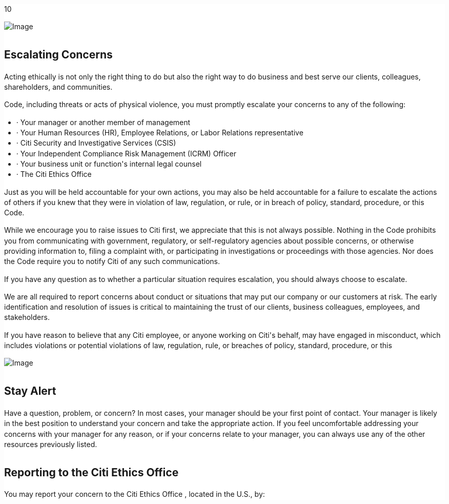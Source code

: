 10

![Image](codeconduct_en_2023_artifacts/image_000012_50a9f4f2e1b0d2441d151e40badd21377ac1f57e9fe7e48aa5acc27c7b1e7628.png)

## Escalating Concerns

Acting ethically is not only the right thing to do but also the right way to do business and best serve our clients, colleagues, shareholders, and communities.

Code, including threats or acts of physical violence, you must promptly escalate your concerns to any of the following:

- · Your manager or another member of management
- · Your Human Resources (HR), Employee Relations, or Labor Relations representative
- · Citi Security and Investigative Services (CSIS)
- · Your Independent Compliance Risk Management (ICRM) Officer
- · Your business unit or function's internal legal counsel
- · The Citi Ethics Office

Just as you will be held accountable for your own actions, you may also be held accountable for a failure to escalate the actions of others if you knew that they were in violation of law, regulation, or rule, or in breach of policy, standard, procedure, or this Code.

While we encourage you to raise issues to Citi first, we appreciate that this is not always possible.  Nothing in the Code prohibits you from communicating with government, regulatory, or self-regulatory agencies about possible concerns, or otherwise providing information to, filing a complaint with, or participating in investigations or proceedings with those agencies.  Nor does the Code require you to notify Citi of any such communications.

If you have any question as to whether a particular situation requires escalation, you should always choose to escalate.

We are all required to report concerns about conduct or situations that may put our company or our customers at risk. The early identification and resolution of issues is critical to maintaining the trust of our clients, business colleagues, employees, and stakeholders.

If you have reason to believe that any Citi employee, or anyone working on Citi's behalf, may have engaged in misconduct, which includes violations or potential violations of law, regulation, rule, or breaches of policy, standard, procedure, or this

![Image](codeconduct_en_2023_artifacts/image_000013_d9a6e34455f88444ae080dcec4e19ea57a25066c9f69b2dec6c65ac56e6cc0a7.png)

## Stay Alert

Have a question, problem, or concern?   In most cases, your manager should be your first point of contact.  Your manager is likely in the best position to understand your concern and take the appropriate action.  If you feel uncomfortable addressing your concerns with your manager for any reason, or if your concerns relate to your manager, you can always use any of the other resources previously listed.

## Reporting to the Citi Ethics Office

You may report your concern to the Citi Ethics Office , located in the U.S., by:
